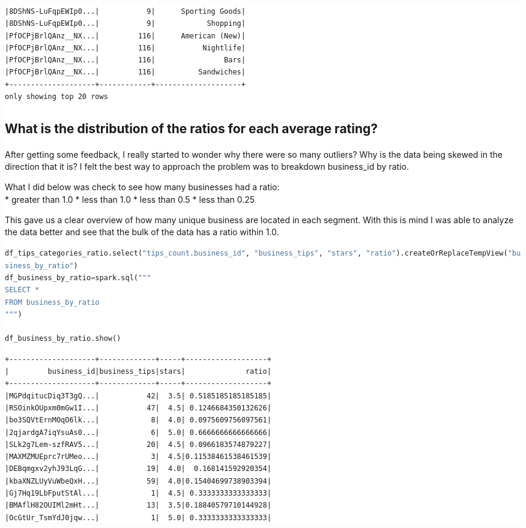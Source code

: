     |8DShNS-LuFqpEWIp0...|           9|      Sporting Goods|
    |8DShNS-LuFqpEWIp0...|           9|            Shopping|
    |PfOCPjBrlQAnz__NX...|         116|      American (New)|
    |PfOCPjBrlQAnz__NX...|         116|           Nightlife|
    |PfOCPjBrlQAnz__NX...|         116|                Bars|
    |PfOCPjBrlQAnz__NX...|         116|          Sandwiches|
    +--------------------+------------+--------------------+
    only showing top 20 rows
    


## What is the distribution of the ratios for each average rating? 

After getting some feedback, I really started to wonder why there were so many outliers? Why is the data being skewed in the direction that it is? I felt the best way to approach the problem was to breakdown business_id by ratio. 

What I did below was check to see how many businesses had a ratio:  
                    * greater than 1.0
                    * less than 1.0
                    * less than 0.5
                    * less than 0.25
                    
This gave us a clear overview of how many unique business are located in each segment. With this is mind I was able to analyze the data better and see that the bulk of the data has a ratio within 1.0.  


```python
df_tips_categories_ratio.select("tips_count.business_id", "business_tips", "stars", "ratio").createOrReplaceTempView("business_by_ratio")
df_business_by_ratio=spark.sql("""
SELECT * 
FROM business_by_ratio
""")

df_business_by_ratio.show()
```

    +--------------------+-------------+-----+-------------------+
    |         business_id|business_tips|stars|              ratio|
    +--------------------+-------------+-----+-------------------+
    |MGPdqitucDiq3T3gQ...|           42|  3.5| 0.5185185185185185|
    |RSOinkOUpxm0mGw1I...|           47|  4.5| 0.1246684350132626|
    |bo3SQVtErnMOqO6lk...|            8|  4.0| 0.0975609756097561|
    |2qjardgA7iqYsuAs0...|            6|  5.0| 0.6666666666666666|
    |SLk2g7Lem-szfRAV5...|           20|  4.5| 0.0966183574879227|
    |MAXMZMUEprc7rUMeo...|            3|  4.5|0.11538461538461539|
    |DEBqmgxv2yhJ93LqG...|           19|  4.0|  0.168141592920354|
    |kbaXNZLUyVuWbeQxH...|           59|  4.0|0.15404699738903394|
    |Gj7Hq19LbFputStAl...|            1|  4.5| 0.3333333333333333|
    |BMAflH82OUIMl2mHt...|           13|  3.5|0.18840579710144928|
    |OcGtUr_TsmYdJ0jqw...|            1|  5.0| 0.3333333333333333|